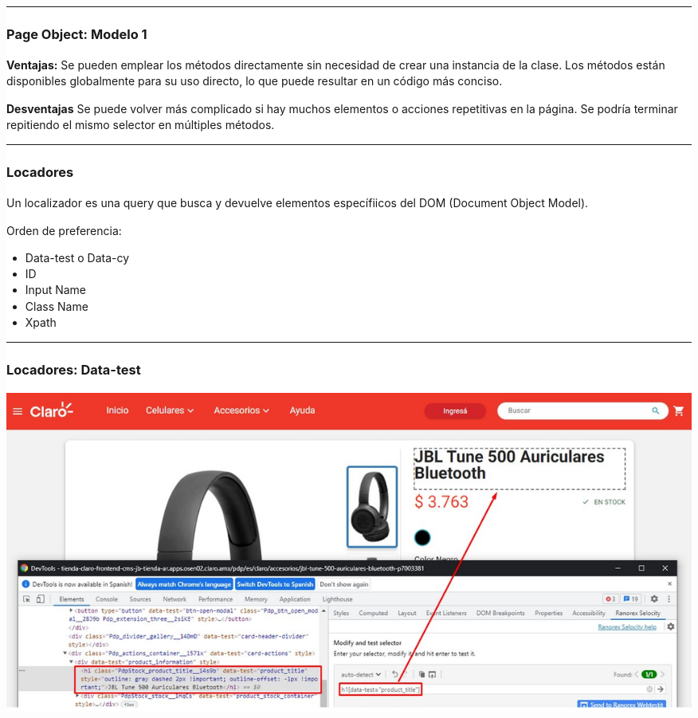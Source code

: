 ----

### Page Object: Modelo 1
**Ventajas:**
Se pueden emplear los métodos directamente sin necesidad de crear una instancia de la clase. Los métodos están 
disponibles globalmente para su uso directo, lo que puede resultar en un código más conciso. 

**Desventajas**
Se puede volver más complicado si hay muchos elementos o acciones repetitivas en la página. Se podría terminar repitiendo
el mismo selector en múltiples métodos.

---
### Locadores

Un localizador es una query que busca y devuelve elementos específiicos del DOM (Document Object Model).

Orden de preferencia:
* Data-test o Data-cy
* ID
* Input Name
* Class Name
* Xpath

----

### Locadores: Data-test

![Locadores: Data-test](images/unidad8_automatizacion/locator-datatest.jpg)
